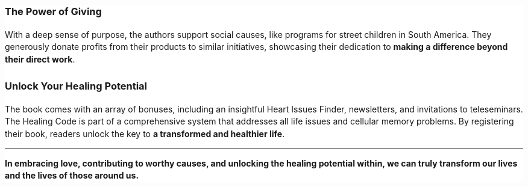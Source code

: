### The Power of Giving

With a deep sense of purpose, the authors support social causes, like programs for street children in South America. They generously donate profits from their products to similar initiatives, showcasing their dedication to **making a difference beyond their direct work**.

### Unlock Your Healing Potential

The book comes with an array of bonuses, including an insightful Heart Issues Finder, newsletters, and invitations to teleseminars. The Healing Code is part of a comprehensive system that addresses all life issues and cellular memory problems. By registering their book, readers unlock the key to **a transformed and healthier life**.

---
**In embracing love, contributing to worthy causes, and unlocking the healing potential within, we can truly transform our lives and the lives of those around us.**

